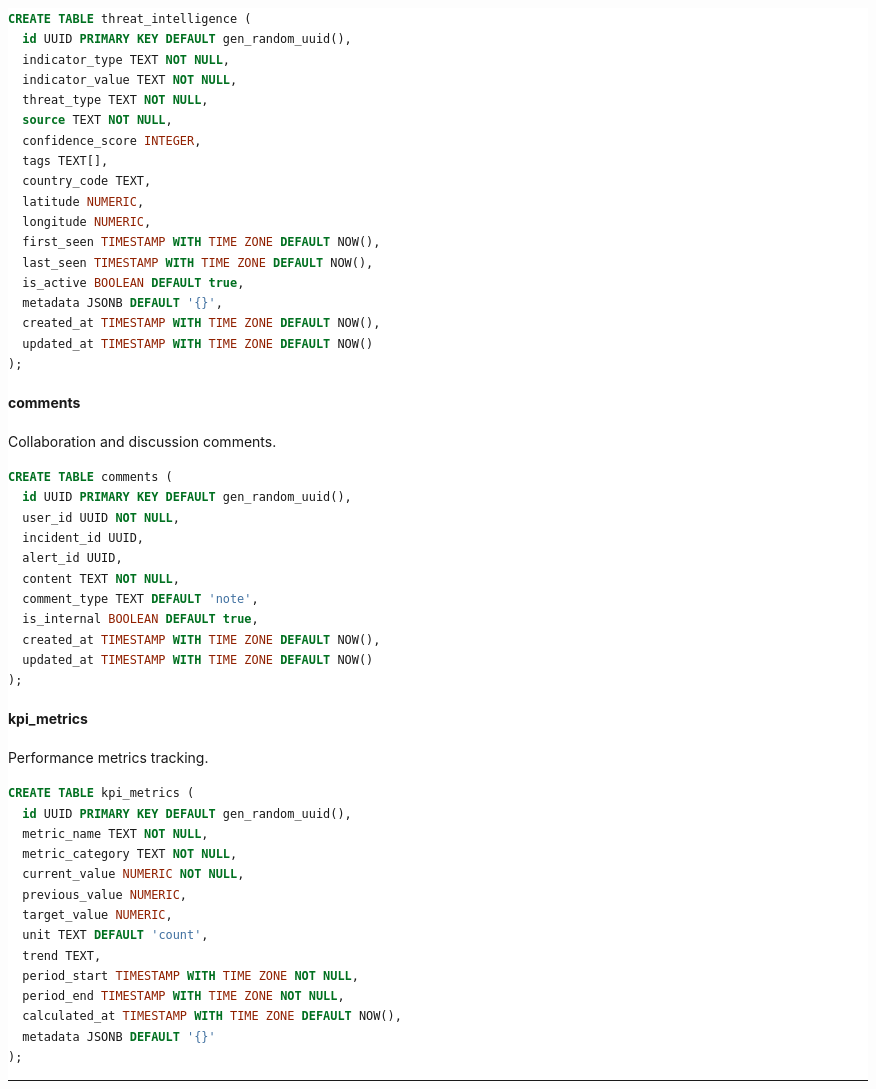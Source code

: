 ```sql
CREATE TABLE threat_intelligence (
  id UUID PRIMARY KEY DEFAULT gen_random_uuid(),
  indicator_type TEXT NOT NULL,
  indicator_value TEXT NOT NULL,
  threat_type TEXT NOT NULL,
  source TEXT NOT NULL,
  confidence_score INTEGER,
  tags TEXT[],
  country_code TEXT,
  latitude NUMERIC,
  longitude NUMERIC,
  first_seen TIMESTAMP WITH TIME ZONE DEFAULT NOW(),
  last_seen TIMESTAMP WITH TIME ZONE DEFAULT NOW(),
  is_active BOOLEAN DEFAULT true,
  metadata JSONB DEFAULT '{}',
  created_at TIMESTAMP WITH TIME ZONE DEFAULT NOW(),
  updated_at TIMESTAMP WITH TIME ZONE DEFAULT NOW()
);
```

#### comments
Collaboration and discussion comments.

```sql
CREATE TABLE comments (
  id UUID PRIMARY KEY DEFAULT gen_random_uuid(),
  user_id UUID NOT NULL,
  incident_id UUID,
  alert_id UUID,
  content TEXT NOT NULL,
  comment_type TEXT DEFAULT 'note',
  is_internal BOOLEAN DEFAULT true,
  created_at TIMESTAMP WITH TIME ZONE DEFAULT NOW(),
  updated_at TIMESTAMP WITH TIME ZONE DEFAULT NOW()
);
```

#### kpi_metrics
Performance metrics tracking.

```sql
CREATE TABLE kpi_metrics (
  id UUID PRIMARY KEY DEFAULT gen_random_uuid(),
  metric_name TEXT NOT NULL,
  metric_category TEXT NOT NULL,
  current_value NUMERIC NOT NULL,
  previous_value NUMERIC,
  target_value NUMERIC,
  unit TEXT DEFAULT 'count',
  trend TEXT,
  period_start TIMESTAMP WITH TIME ZONE NOT NULL,
  period_end TIMESTAMP WITH TIME ZONE NOT NULL,
  calculated_at TIMESTAMP WITH TIME ZONE DEFAULT NOW(),
  metadata JSONB DEFAULT '{}'
);
```

---